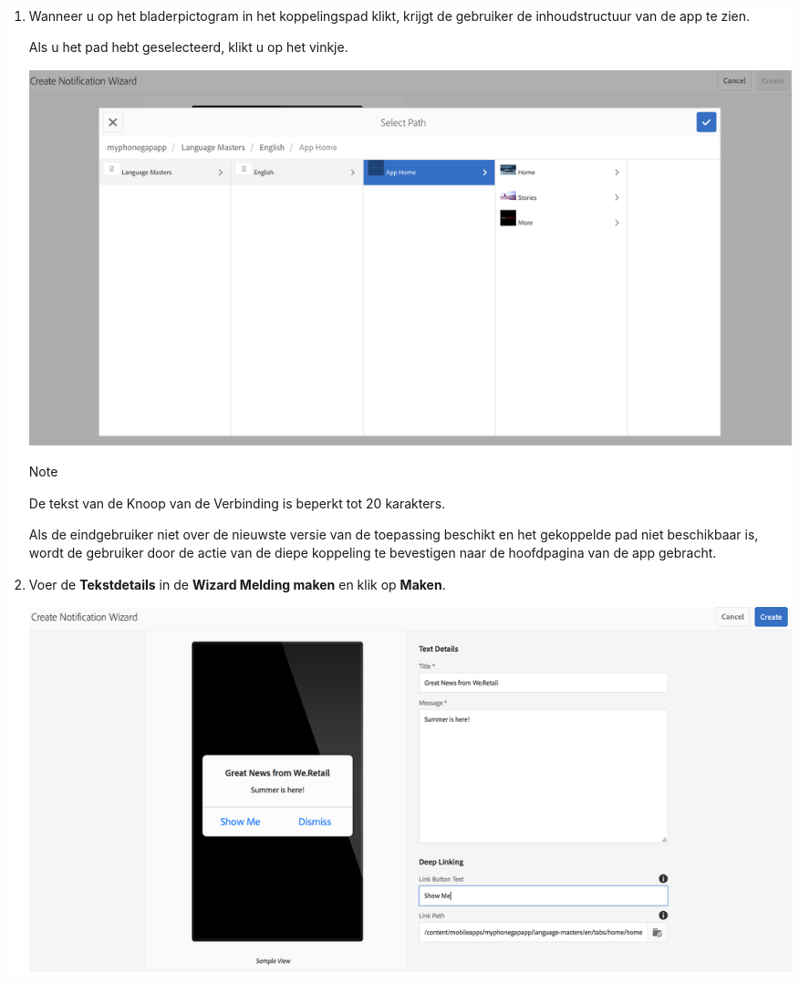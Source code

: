 1. Wanneer u op het bladerpictogram in het koppelingspad klikt, krijgt de gebruiker de inhoudstructuur van de app te zien.

   Als u het pad hebt geselecteerd, klikt u op het vinkje.

   ![chlimage_1-113](assets/chlimage_1-113.png)

   >[!NOTE]
   >
   >De tekst van de Knoop van de Verbinding is beperkt tot 20 karakters.
   >
   >Als de eindgebruiker niet over de nieuwste versie van de toepassing beschikt en het gekoppelde pad niet beschikbaar is, wordt de gebruiker door de actie van de diepe koppeling te bevestigen naar de hoofdpagina van de app gebracht.

1. Voer de **Tekstdetails** in de **Wizard Melding maken** en klik op **Maken**.

   ![chlimage_1-114](assets/chlimage_1-114.png)
